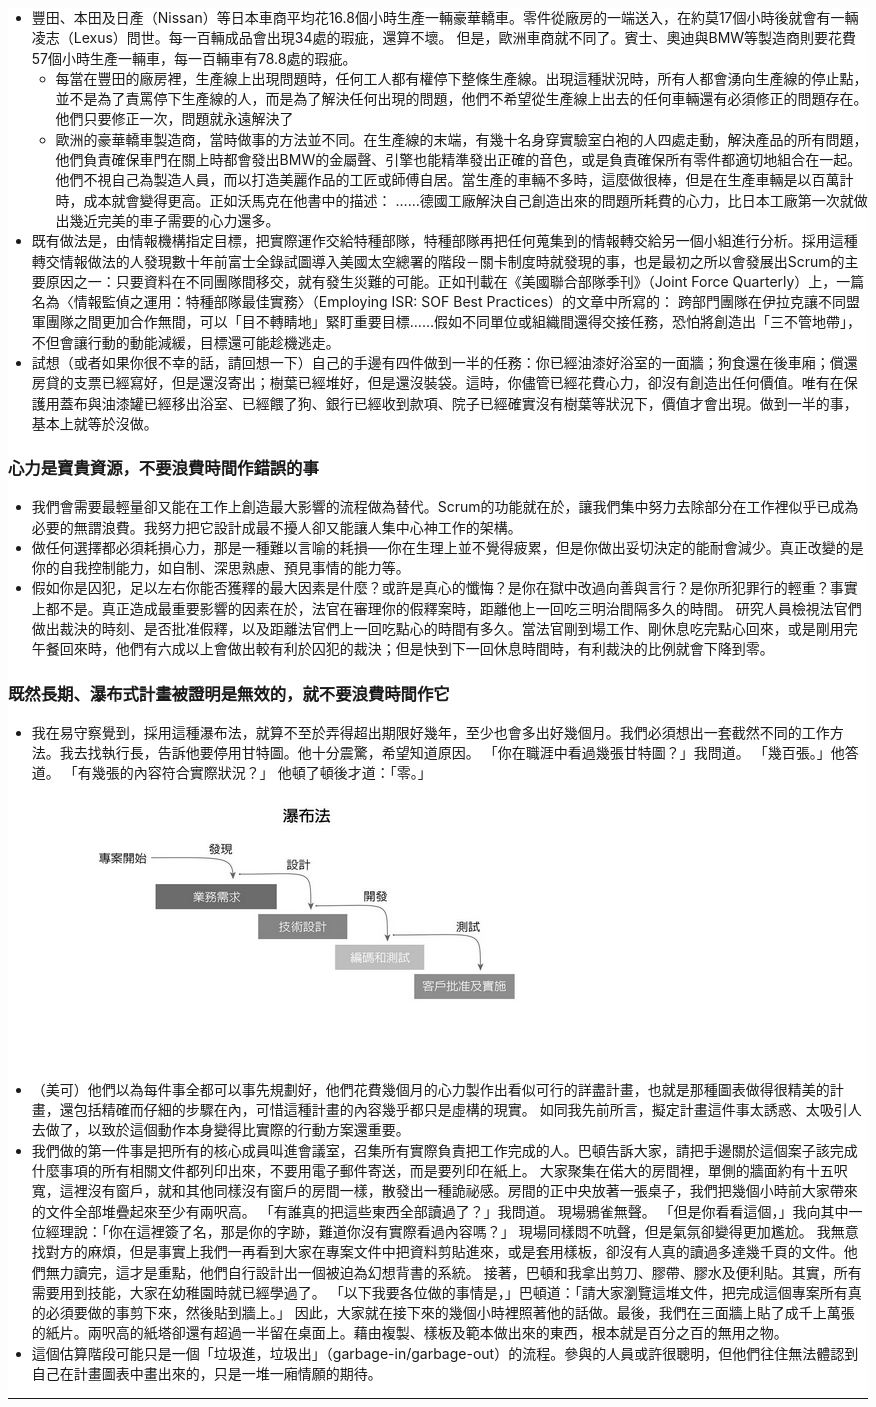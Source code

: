 - 豐田、本田及日產（Nissan）等日本車商平均花16.8個小時生產一輛豪華轎車。零件從廠房的一端送入，在約莫17個小時後就會有一輛凌志（Lexus）問世。每一百輛成品會出現34處的瑕疵，還算不壞。 但是，歐洲車商就不同了。賓士、奧迪與BMW等製造商則要花費57個小時生產一輛車，每一百輛車有78.8處的瑕疵。
  - 每當在豐田的廠房裡，生產線上出現問題時，任何工人都有權停下整條生產線。出現這種狀況時，所有人都會湧向生產線的停止點，並不是為了責罵停下生產線的人，而是為了解決任何出現的問題，他們不希望從生產線上出去的任何車輛還有必須修正的問題存在。他們只要修正一次，問題就永遠解決了
  - 歐洲的豪華轎車製造商，當時做事的方法並不同。在生產線的末端，有幾十名身穿實驗室白袍的人四處走動，解決產品的所有問題，他們負責確保車門在關上時都會發出BMW的金屬聲、引擎也能精準發出正確的音色，或是負責確保所有零件都適切地組合在一起。他們不視自己為製造人員，而以打造美麗作品的工匠或師傅自居。當生產的車輛不多時，這麼做很棒，但是在生產車輛是以百萬計時，成本就會變得更高。正如沃馬克在他書中的描述： ……德國工廠解決自己創造出來的問題所耗費的心力，比日本工廠第一次就做出幾近完美的車子需要的心力還多。
- 既有做法是，由情報機構指定目標，把實際運作交給特種部隊，特種部隊再把任何蒐集到的情報轉交給另一個小組進行分析。採用這種轉交情報做法的人發現數十年前富士全錄試圖導入美國太空總署的階段－關卡制度時就發現的事，也是最初之所以會發展出Scrum的主要原因之一：只要資料在不同團隊間移交，就有發生災難的可能。正如刊載在《美國聯合部隊季刊》（Joint
  Force Quarterly）上，一篇名為〈情報監偵之運用：特種部隊最佳實務〉（Employing ISR: SOF Best 
  Practices）的文章中所寫的：
  跨部門團隊在伊拉克讓不同盟軍團隊之間更加合作無間，可以「目不轉睛地」緊盯重要目標……假如不同單位或組織間還得交接任務，恐怕將創造出「三不管地帶」，不但會讓行動的動能減緩，目標還可能趁機逃走。
- 試想（或者如果你很不幸的話，請回想一下）自己的手邊有四件做到一半的任務：你已經油漆好浴室的一面牆；狗食還在後車廂；償還房貸的支票已經寫好，但是還沒寄出；樹葉已經堆好，但是還沒裝袋。這時，你儘管已經花費心力，卻沒有創造出任何價值。唯有在保護用蓋布與油漆罐已經移出浴室、已經餵了狗、銀行已經收到款項、院子已經確實沒有樹葉等狀況下，價值才會出現。做到一半的事，基本上就等於沒做。

### 心力是寶貴資源，不要浪費時間作錯誤的事

- 我們會需要最輕量卻又能在工作上創造最大影響的流程做為替代。Scrum的功能就在於，讓我們集中努力去除部分在工作裡似乎已成為必要的無謂浪費。我努力把它設計成最不擾人卻又能讓人集中心神工作的架構。
- 做任何選擇都必須耗損心力，那是一種難以言喻的耗損──你在生理上並不覺得疲累，但是你做出妥切決定的能耐會減少。真正改變的是你的自我控制能力，如自制、深思熟慮、預見事情的能力等。
- 假如你是囚犯，足以左右你能否獲釋的最大因素是什麼？或許是真心的懺悔？是你在獄中改過向善與言行？是你所犯罪行的輕重？事實上都不是。真正造成最重要影響的因素在於，法官在審理你的假釋案時，距離他上一回吃三明治間隔多久的時間。 研究人員檢視法官們做出裁決的時刻、是否批准假釋，以及距離法官們上一回吃點心的時間有多久。當法官剛到場工作、剛休息吃完點心回來，或是剛用完午餐回來時，他們有六成以上會做出較有利於囚犯的裁決；但是快到下一回休息時間時，有利裁決的比例就會下降到零。

### 既然長期、瀑布式計畫被證明是無效的，就不要浪費時間作它

- 我在易守察覺到，採用這種瀑布法，就算不至於弄得超出期限好幾年，至少也會多出好幾個月。我們必須想出一套截然不同的工作方法。我去找執行長，告訴他要停用甘特圖。他十分震驚，希望知道原因。
  「你在職涯中看過幾張甘特圖？」我問道。
  「幾百張。」他答道。
  「有幾張的內容符合實際狀況？」
  他頓了頓後才道：「零。」

![waterfall](waterfall.png)

- （美可）他們以為每件事全都可以事先規劃好，他們花費幾個月的心力製作出看似可行的詳盡計畫，也就是那種圖表做得很精美的計畫，還包括精確而仔細的步驟在內，可惜這種計畫的內容幾乎都只是虛構的現實。 如同我先前所言，擬定計畫這件事太誘惑、太吸引人去做了，以致於這個動作本身變得比實際的行動方案還重要。
- 我們做的第一件事是把所有的核心成員叫進會議室，召集所有實際負責把工作完成的人。巴頓告訴大家，請把手邊關於這個案子該完成什麼事項的所有相關文件都列印出來，不要用電子郵件寄送，而是要列印在紙上。
  大家聚集在偌大的房間裡，單側的牆面約有十五呎寬，這裡沒有窗戶，就和其他同樣沒有窗戶的房間一樣，散發出一種詭祕感。房間的正中央放著一張桌子，我們把幾個小時前大家帶來的文件全部堆疊起來至少有兩呎高。
  「有誰真的把這些東西全部讀過了？」我問道。
  現場鴉雀無聲。
  「但是你看看這個，」我向其中一位經理說：「你在這裡簽了名，那是你的字跡，難道你沒有實際看過內容嗎？」
  現場同樣悶不吭聲，但是氣氛卻變得更加尷尬。
  我無意找對方的麻煩，但是事實上我們一再看到大家在專案文件中把資料剪貼進來，或是套用樣板，卻沒有人真的讀過多達幾千頁的文件。他們無力讀完，這才是重點，他們自行設計出一個被迫為幻想背書的系統。
  接著，巴頓和我拿出剪刀、膠帶、膠水及便利貼。其實，所有需要用到技能，大家在幼稚園時就已經學過了。
  「以下我要各位做的事情是，」巴頓道：「請大家瀏覽這堆文件，把完成這個專案所有真的必須要做的事剪下來，然後貼到牆上。」
  因此，大家就在接下來的幾個小時裡照著他的話做。最後，我們在三面牆上貼了成千上萬張的紙片。兩呎高的紙塔卻還有超過一半留在桌面上。藉由複製、樣板及範本做出來的東西，根本就是百分之百的無用之物。
- 這個估算階段可能只是一個「垃圾進，垃圾出」（garbage-in/garbage-out）的流程。參與的人員或許很聰明，但他們往住無法體認到自己在計畫圖表中畫出來的，只是一堆一廂情願的期待。

---